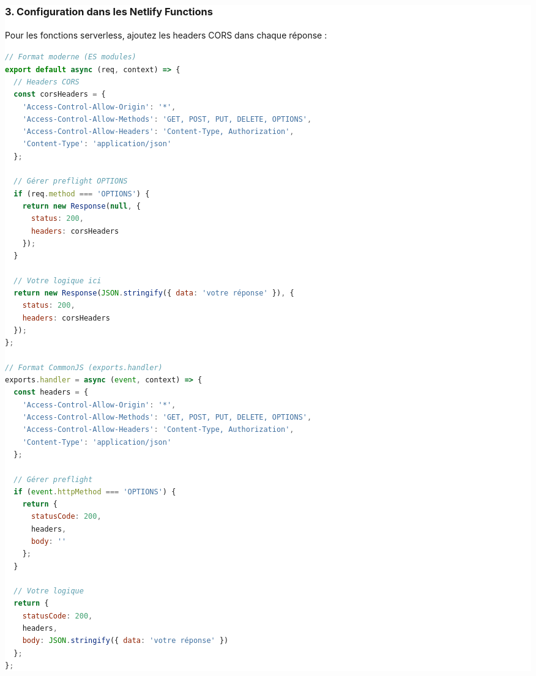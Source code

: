 ### 3. Configuration dans les Netlify Functions

Pour les fonctions serverless, ajoutez les headers CORS dans chaque réponse :

```javascript
// Format moderne (ES modules)
export default async (req, context) => {
  // Headers CORS
  const corsHeaders = {
    'Access-Control-Allow-Origin': '*',
    'Access-Control-Allow-Methods': 'GET, POST, PUT, DELETE, OPTIONS',
    'Access-Control-Allow-Headers': 'Content-Type, Authorization',
    'Content-Type': 'application/json'
  };

  // Gérer preflight OPTIONS
  if (req.method === 'OPTIONS') {
    return new Response(null, {
      status: 200,
      headers: corsHeaders
    });
  }

  // Votre logique ici
  return new Response(JSON.stringify({ data: 'votre réponse' }), {
    status: 200,
    headers: corsHeaders
  });
};

// Format CommonJS (exports.handler)
exports.handler = async (event, context) => {
  const headers = {
    'Access-Control-Allow-Origin': '*',
    'Access-Control-Allow-Methods': 'GET, POST, PUT, DELETE, OPTIONS',
    'Access-Control-Allow-Headers': 'Content-Type, Authorization',
    'Content-Type': 'application/json'
  };

  // Gérer preflight
  if (event.httpMethod === 'OPTIONS') {
    return {
      statusCode: 200,
      headers,
      body: ''
    };
  }

  // Votre logique
  return {
    statusCode: 200,
    headers,
    body: JSON.stringify({ data: 'votre réponse' })
  };
};
```
